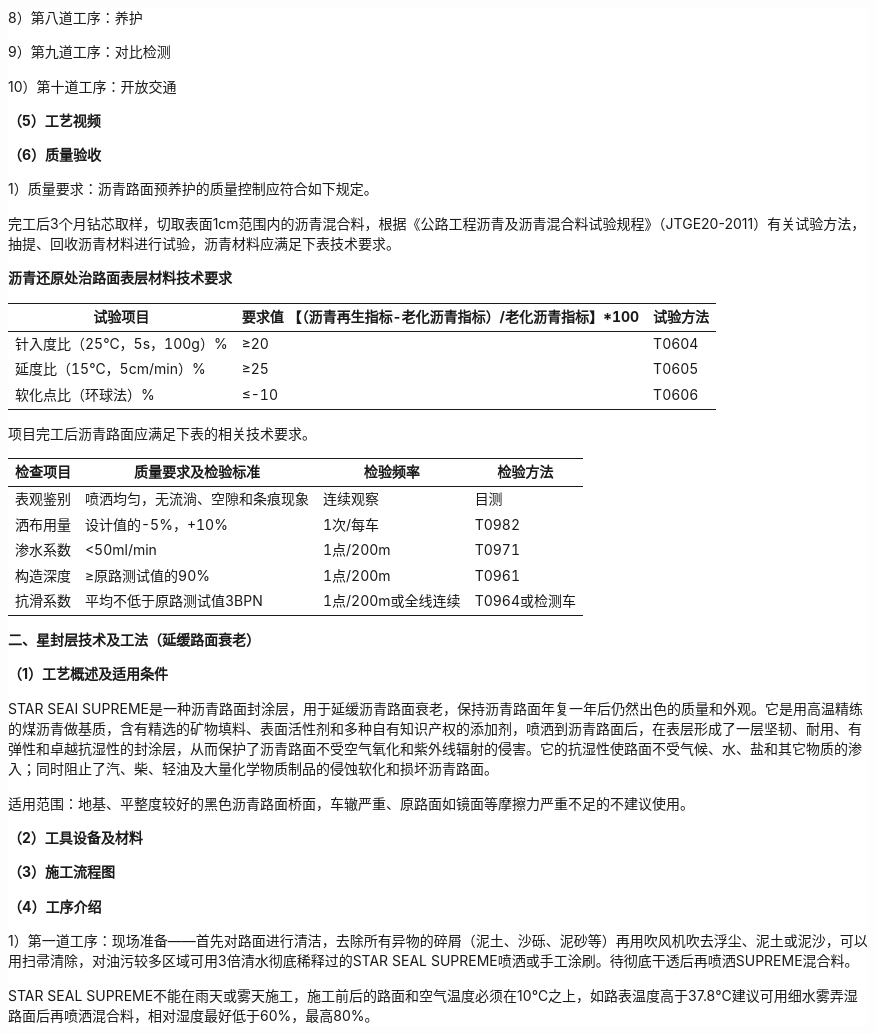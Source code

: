 8）第八道工序：养护

9）第九道工序：对比检测

10）第十道工序：开放交通

**（5）工艺视频**

**（6）质量验收**

1）质量要求：沥青路面预养护的质量控制应符合如下规定。

完工后3个月钻芯取样，切取表面1cm范围内的沥青混合料，根据《公路工程沥青及沥青混合料试验规程》（JTGE20-2011）有关试验方法，抽提、回收沥青材料进行试验，沥青材料应满足下表技术要求。

**沥青还原处治路面表层材料技术要求**

| **试验项目**               | **要求值 【（沥青再生指标-老化沥青指标）/老化沥青指标】\*100** | **试验方法** |
|----------------------------|----------------------------------------------------------------|--------------|
| 针入度比（25℃，5s，100g）% | ≥20                                                            | T0604        |
| 延度比（15℃，5cm/min）%    | ≥25                                                            | T0605        |
| 软化点比（环球法）%        | ≤-10                                                           | T0606        |

项目完工后沥青路面应满足下表的相关技术要求。

| **检查项目** | **质量要求及检验标准**           | **检验频率**       | **检验方法**  |
|--------------|----------------------------------|--------------------|---------------|
| 表观鉴别     | 喷洒均匀，无流淌、空隙和条痕现象 | 连续观察           | 目测          |
| 洒布用量     | 设计值的-5%，+10%                | 1次/每车           | T0982         |
| 渗水系数     | \<50ml/min                       | 1点/200m           | T0971         |
| 构造深度     | ≥原路测试值的90%                 | 1点/200m           | T0961         |
| 抗滑系数     | 平均不低于原路测试值3BPN         | 1点/200m或全线连续 | T0964或检测车 |

**二、星封层技术及工法（延缓路面衰老）**

**（1）工艺概述及适用条件**

STAR SEAI
SUPREME是一种沥青路面封涂层，用于延缓沥青路面衰老，保持沥青路面年复一年后仍然出色的质量和外观。它是用高温精练的煤沥青做基质，含有精选的矿物填料、表面活性剂和多种自有知识产权的添加剂，喷洒到沥青路面后，在表层形成了一层坚韧、耐用、有弹性和卓越抗湿性的封涂层，从而保护了沥青路面不受空气氧化和紫外线辐射的侵害。它的抗湿性使路面不受气候、水、盐和其它物质的渗入；同时阻止了汽、柴、轻油及大量化学物质制品的侵蚀软化和损坏沥青路面。

适用范围：地基、平整度较好的黑色沥青路面桥面，车辙严重、原路面如镜面等摩擦力严重不足的不建议使用。

**（2）工具设备及材料**

**（3）施工流程图**

**（4）工序介绍**

1）第一道工序：现场准备——首先对路面进行清洁，去除所有异物的碎屑（泥土、沙砾、泥砂等）再用吹风机吹去浮尘、泥土或泥沙，可以用扫帚清除，对油污较多区域可用3倍清水彻底稀释过的STAR
SEAL SUPREME喷洒或手工涂刷。待彻底干透后再喷洒SUPREME混合料。

STAR SEAL
SUPREME不能在雨天或雾天施工，施工前后的路面和空气温度必须在10℃之上，如路表温度高于37.8℃建议可用细水雾弄湿路面后再喷洒混合料，相对湿度最好低于60%，最高80%。
